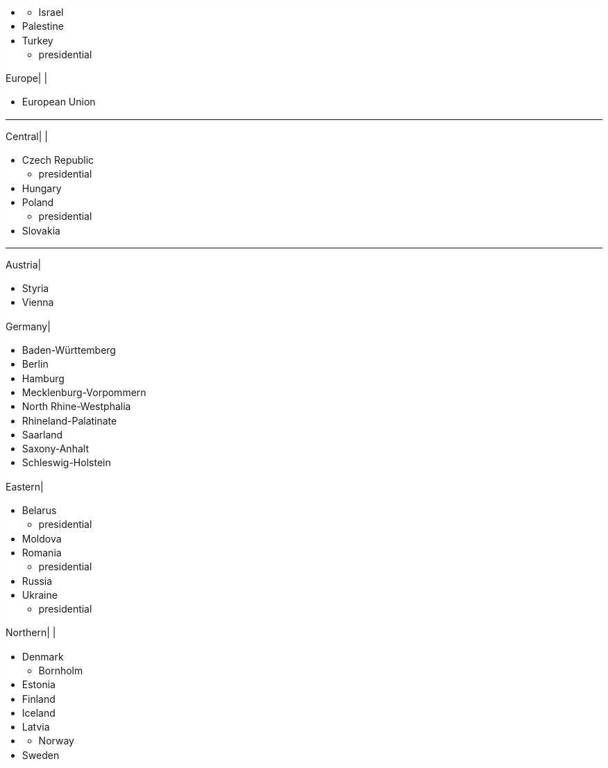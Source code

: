   *   * Israel
  * Palestine
  * Turkey
    * presidential

  
  
Europe| | 

  * European Union

  
---  
Central| | 

  * Czech Republic
    * presidential
  * Hungary
  * Poland
    * presidential
  * Slovakia

  
---  
Austria|

  * Styria
  * Vienna

  
Germany|

  * Baden-Württemberg
  * Berlin
  * Hamburg
  * Mecklenburg-Vorpommern
  * North Rhine-Westphalia
  * Rhineland-Palatinate
  * Saarland
  * Saxony-Anhalt
  * Schleswig-Holstein

  
  
Eastern|

  * Belarus 
    * presidential
  * Moldova
  * Romania
    * presidential
  * Russia
  * Ukraine
    * presidential

  
Northern| | 

  * Denmark
    * Bornholm
  * Estonia
  * Finland
  * Iceland
  * Latvia
  *   * Norway
  * Sweden

